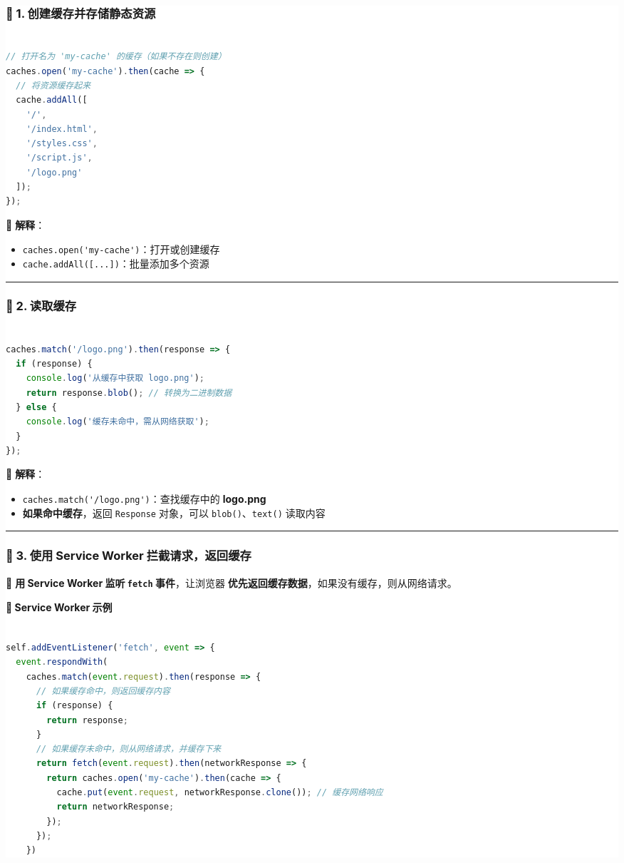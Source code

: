 ### **📌 1. 创建缓存并存储静态资源**

```ts

// 打开名为 'my-cache' 的缓存（如果不存在则创建）
caches.open('my-cache').then(cache => {
  // 将资源缓存起来
  cache.addAll([
    '/',
    '/index.html',
    '/styles.css',
    '/script.js',
    '/logo.png'
  ]);
});
```

📌 **解释**：

- `caches.open('my-cache')`：打开或创建缓存
- `cache.addAll([...])`：批量添加多个资源

------

### **📌 2. 读取缓存**

```ts

caches.match('/logo.png').then(response => {
  if (response) {
    console.log('从缓存中获取 logo.png');
    return response.blob(); // 转换为二进制数据
  } else {
    console.log('缓存未命中，需从网络获取');
  }
});
```

📌 **解释**：

- `caches.match('/logo.png')`：查找缓存中的 **logo.png**
- **如果命中缓存**，返回 `Response` 对象，可以 `blob()`、`text()` 读取内容

------

### **📌 3. 使用 Service Worker 拦截请求，返回缓存**

📌 **用 Service Worker 监听 `fetch` 事件**，让浏览器 **优先返回缓存数据**，如果没有缓存，则从网络请求。

**📌 Service Worker 示例**

```ts

self.addEventListener('fetch', event => {
  event.respondWith(
    caches.match(event.request).then(response => {
      // 如果缓存命中，则返回缓存内容
      if (response) {
        return response;
      }
      // 如果缓存未命中，则从网络请求，并缓存下来
      return fetch(event.request).then(networkResponse => {
        return caches.open('my-cache').then(cache => {
          cache.put(event.request, networkResponse.clone()); // 缓存网络响应
          return networkResponse;
        });
      });
    })
```